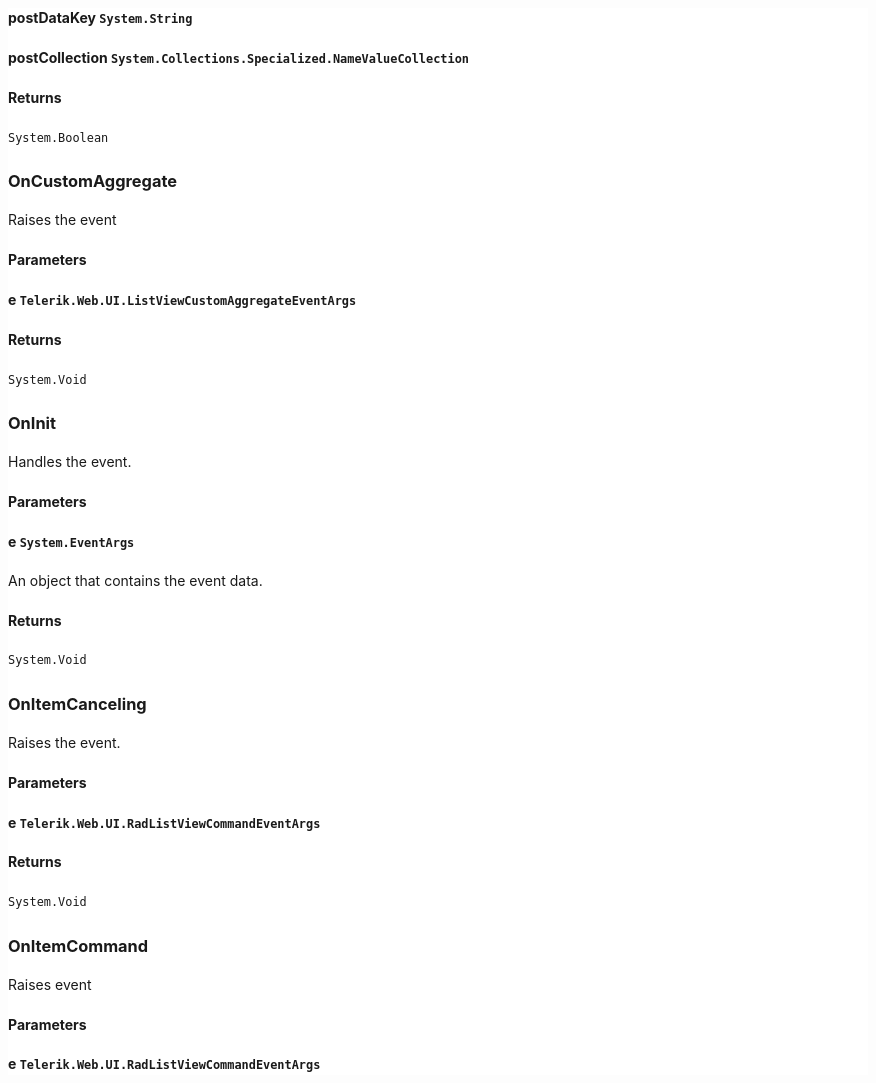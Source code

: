 #### postDataKey `System.String`

#### postCollection `System.Collections.Specialized.NameValueCollection`

#### Returns

`System.Boolean` 

###  OnCustomAggregate

Raises the  event

#### Parameters

#### e `Telerik.Web.UI.ListViewCustomAggregateEventArgs`

#### Returns

`System.Void` 

###  OnInit

Handles the  event.

#### Parameters

#### e `System.EventArgs`

An  object that contains the event data.

#### Returns

`System.Void` 

###  OnItemCanceling

Raises the  event.

#### Parameters

#### e `Telerik.Web.UI.RadListViewCommandEventArgs`

#### Returns

`System.Void` 

###  OnItemCommand

Raises  event

#### Parameters

#### e `Telerik.Web.UI.RadListViewCommandEventArgs`
